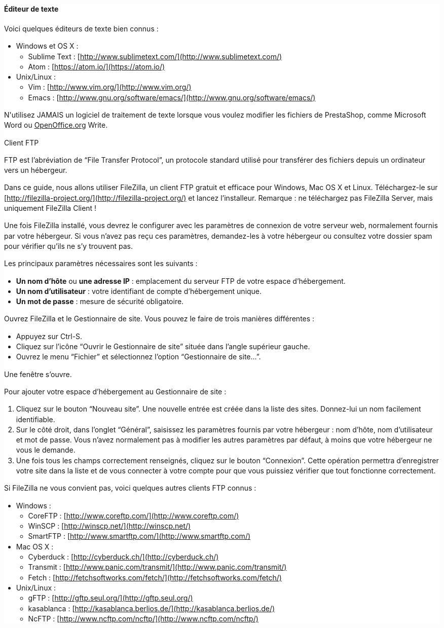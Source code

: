 #### Éditeur de texte <a id="Cedontvousavezbesoin-&#xC9;diteurdetexte"></a>

Voici quelques éditeurs de texte bien connus :

* Windows et OS X :
  * Sublime Text : [http://www.sublimetext.com/](http://www.sublimetext.com/)
  * Atom : [https://atom.io/](https://atom.io/)
* Unix/Linux :
  * Vim : [http://www.vim.org/](http://www.vim.org/)
  * Emacs : [http://www.gnu.org/software/emacs/](http://www.gnu.org/software/emacs/)

N'utilisez JAMAIS un logiciel de traitement de texte lorsque vous voulez modifier les fichiers de PrestaShop, comme Microsoft Word ou [OpenOffice.org](http://openoffice.org/) Write.

Client FTP

FTP est l’abréviation de “File Transfer Protocol”, un protocole standard utilisé pour transférer des fichiers depuis un ordinateur vers un hébergeur.

Dans ce guide, nous allons utiliser FileZilla, un client FTP gratuit et efficace pour Windows, Mac OS X et Linux. Téléchargez-le sur [http://filezilla-project.org/](http://filezilla-project.org/) et lancez l’installeur. Remarque : ne téléchargez pas FileZilla Server, mais uniquement FileZilla Client !

Une fois FileZilla installé, vous devrez le configurer avec les paramètres de connexion de votre serveur web, normalement fournis par votre hébergeur. Si vous n’avez pas reçu ces paramètres, demandez-les à votre hébergeur ou consultez votre dossier spam pour vérifier qu’ils ne s’y trouvent pas.

Les principaux paramètres nécessaires sont les suivants :

* **Un nom d’hôte** ou **une adresse IP** : emplacement du serveur FTP de votre espace d’hébergement.
* **Un nom d’utilisateur** : votre identifiant de compte d’hébergement unique.
* **Un mot de passe** : mesure de sécurité obligatoire.

Ouvrez FileZilla et le Gestionnaire de site. Vous pouvez le faire de trois manières différentes :

* Appuyez sur Ctrl-S.
* Cliquez sur l’icône “Ouvrir le Gestionnaire de site” située dans l’angle supérieur gauche.
* Ouvrez le menu “Fichier” et sélectionnez l’option “Gestionnaire de site...”.

Une fenêtre s’ouvre.

Pour ajouter votre espace d’hébergement au Gestionnaire de site :

1. Cliquez sur le bouton “Nouveau site”. Une nouvelle entrée est créée dans la liste des sites. Donnez-lui un nom facilement identifiable.
2. Sur le côté droit, dans l’onglet “Général”, saisissez les paramètres fournis par votre hébergeur : nom d’hôte, nom d’utilisateur et mot de passe. Vous n’avez normalement pas à modifier les autres paramètres par défaut, à moins que votre hébergeur ne vous le demande.
3. Une fois tous les champs correctement renseignés, cliquez sur le bouton “Connexion”. Cette opération permettra d’enregistrer votre site dans la liste et de vous connecter à votre compte pour que vous puissiez vérifier que tout fonctionne correctement.

Si FileZilla ne vous convient pas, voici quelques autres clients FTP connus :

* Windows :
  * CoreFTP : [http://www.coreftp.com/](http://www.coreftp.com/)
  * WinSCP : [http://winscp.net/](http://winscp.net/)
  * SmartFTP : [http://www.smartftp.com/](http://www.smartftp.com/)
* Mac OS X :
  * Cyberduck : [http://cyberduck.ch/](http://cyberduck.ch/)
  * Transmit : [http://www.panic.com/transmit/](http://www.panic.com/transmit/)
  * Fetch : [http://fetchsoftworks.com/fetch/](http://fetchsoftworks.com/fetch/)
* Unix/Linux :
  * gFTP : [http://gftp.seul.org/](http://gftp.seul.org/)
  * kasablanca : [http://kasablanca.berlios.de/](http://kasablanca.berlios.de/)
  * NcFTP : [http://www.ncftp.com/ncftp/](http://www.ncftp.com/ncftp/)
